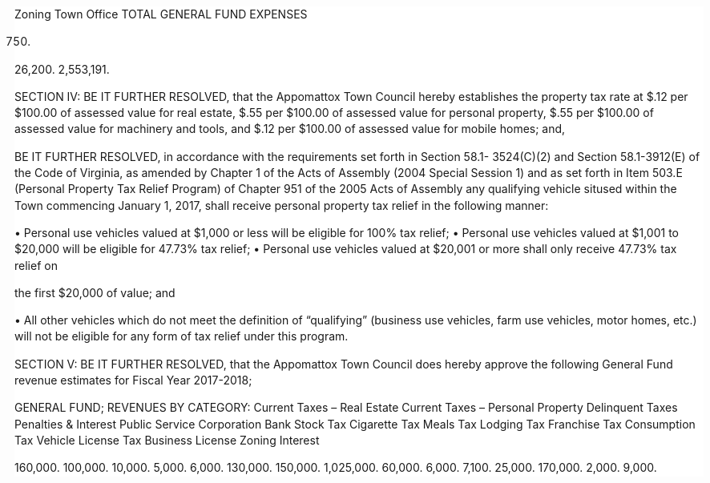 Zoning
Town Office
TOTAL GENERAL FUND EXPENSES

 750.
26,200.
2,553,191.

SECTION IV:
BE IT FURTHER RESOLVED, that the Appomattox Town Council hereby establishes the
property tax rate at $.12 per $100.00 of assessed value for real estate, $.55 per $100.00 of
assessed value for personal property, $.55 per $100.00 of assessed value for machinery and
tools, and $.12 per $100.00 of assessed value for mobile homes; and,

BE IT FURTHER RESOLVED, in accordance with the requirements set forth in Section 58.1-
3524(C)(2) and Section 58.1-3912(E) of the Code of Virginia, as amended by Chapter 1 of the
Acts of Assembly (2004 Special Session 1) and as set forth in Item 503.E (Personal Property Tax
Relief Program) of Chapter 951 of the 2005 Acts of Assembly any qualifying vehicle sitused
within the Town commencing January 1, 2017, shall receive personal property tax relief in the
following manner:

•  Personal use vehicles valued at $1,000 or less will be eligible for 100% tax relief;
•  Personal use vehicles valued at $1,001 to $20,000 will be eligible for 47.73% tax relief;
•  Personal use vehicles valued at $20,001 or more shall only receive 47.73% tax relief on

the first $20,000 of value; and

•  All other vehicles which do not meet the definition of “qualifying” (business use vehicles,
farm use vehicles, motor homes, etc.) will not be eligible for any form of tax relief under
this program.

SECTION V:
BE IT FURTHER RESOLVED, that the Appomattox Town Council does hereby approve the
following General Fund revenue estimates for Fiscal Year 2017-2018;

GENERAL FUND; REVENUES BY CATEGORY:
Current Taxes – Real Estate
Current Taxes – Personal Property
Delinquent Taxes
Penalties & Interest
Public Service Corporation
Bank Stock Tax
Cigarette Tax
Meals Tax
Lodging Tax
Franchise Tax
Consumption Tax
Vehicle License Tax
Business License
Zoning
Interest

160,000.
 100,000.
10,000.
5,000.
6,000.
 130,000.
150,000.
1,025,000.
60,000.
6,000.
7,100.
25,000.
170,000.
2,000.
9,000.
